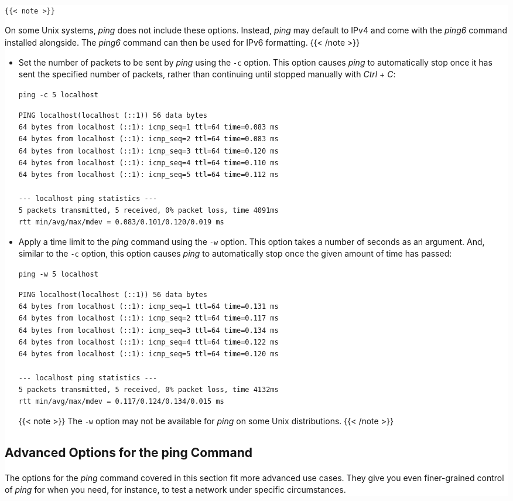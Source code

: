     {{< note >}}
On some Unix systems, *ping* does not include these options. Instead, *ping* may default to IPv4 and come with the *ping6* command installed alongside. The *ping6* command can then be used for IPv6 formatting.
    {{< /note >}}

- Set the number of packets to be sent by *ping* using the `-c` option. This option causes *ping* to automatically stop once it has sent the specified number of packets, rather than continuing until stopped manually with *Ctrl* + *C*:

    ```command
    ping -c 5 localhost
    ```

    ```output
    PING localhost(localhost (::1)) 56 data bytes
    64 bytes from localhost (::1): icmp_seq=1 ttl=64 time=0.083 ms
    64 bytes from localhost (::1): icmp_seq=2 ttl=64 time=0.083 ms
    64 bytes from localhost (::1): icmp_seq=3 ttl=64 time=0.120 ms
    64 bytes from localhost (::1): icmp_seq=4 ttl=64 time=0.110 ms
    64 bytes from localhost (::1): icmp_seq=5 ttl=64 time=0.112 ms

    --- localhost ping statistics ---
    5 packets transmitted, 5 received, 0% packet loss, time 4091ms
    rtt min/avg/max/mdev = 0.083/0.101/0.120/0.019 ms
    ```

- Apply a time limit to the *ping* command using the `-w` option. This option takes a number of seconds as an argument. And, similar to the `-c` option, this option causes *ping* to automatically stop once the given amount of time has passed:

    ```command
    ping -w 5 localhost
    ```

    ```output
    PING localhost(localhost (::1)) 56 data bytes
    64 bytes from localhost (::1): icmp_seq=1 ttl=64 time=0.131 ms
    64 bytes from localhost (::1): icmp_seq=2 ttl=64 time=0.117 ms
    64 bytes from localhost (::1): icmp_seq=3 ttl=64 time=0.134 ms
    64 bytes from localhost (::1): icmp_seq=4 ttl=64 time=0.122 ms
    64 bytes from localhost (::1): icmp_seq=5 ttl=64 time=0.120 ms

    --- localhost ping statistics ---
    5 packets transmitted, 5 received, 0% packet loss, time 4132ms
    rtt min/avg/max/mdev = 0.117/0.124/0.134/0.015 ms
    ```

    {{< note >}}
The `-w` option may not be available for *ping* on some Unix distributions.
    {{< /note >}}

## Advanced Options for the ping Command

The options for the *ping* command covered in this section fit more advanced use cases. They give you even finer-grained control of *ping* for when you need, for instance, to test a network under specific circumstances.
